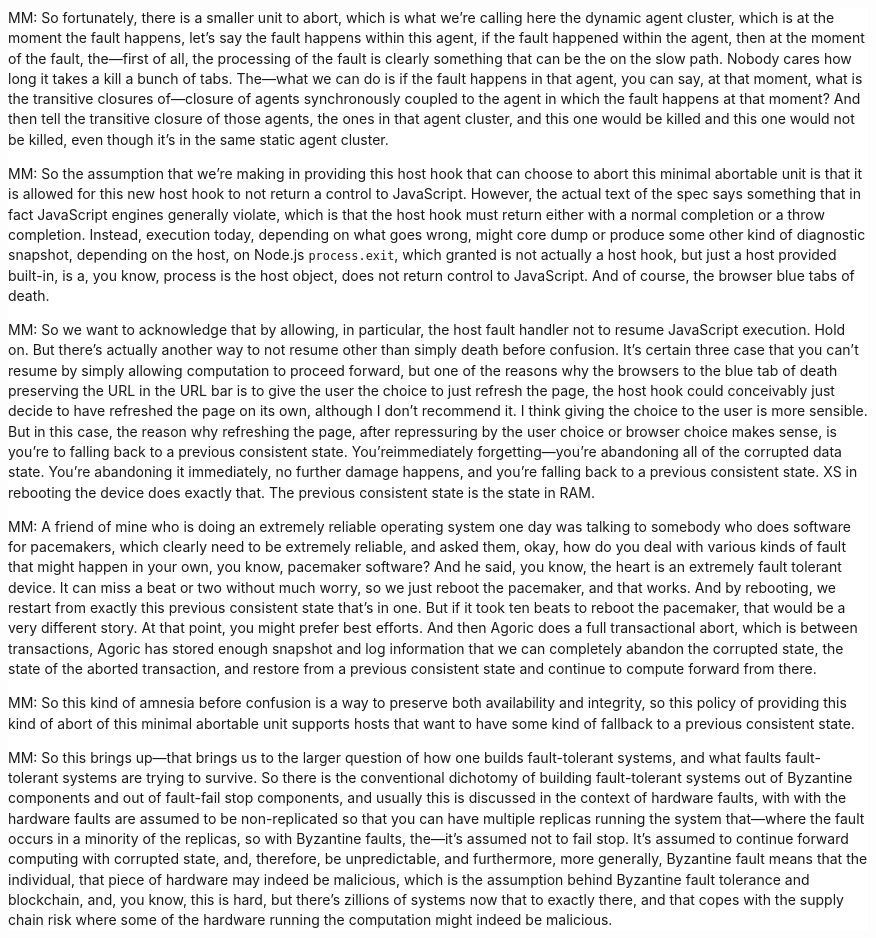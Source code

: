 MM: So fortunately, there is a smaller unit to abort, which is what we’re calling here the dynamic agent cluster, which is at the moment the fault happens, let’s say the fault happens within this agent, if the fault happened within the agent, then at the moment of the fault, the—first of all, the processing of the fault is clearly something that can be the on the slow path. Nobody cares how long it takes a kill a bunch of tabs. The—what we can do is if the fault happens in that agent, you can say, at that moment, what is the transitive closures of—closure of agents synchronously coupled to the agent in which the fault happens at that moment? And then tell the transitive closure of those agents, the ones in that agent cluster, and this one would be killed and this one would not be killed, even though it’s in the same static agent cluster.

MM: So the assumption that we’re making in providing this host hook that can choose to abort this minimal abortable unit is that it is allowed for this new host hook to not return a control to JavaScript. However, the actual text of the spec says something that in fact JavaScript engines generally violate, which is that the host hook must return either with a normal completion or a throw completion. Instead, execution today, depending on what goes wrong, might core dump or produce some other kind of diagnostic snapshot, depending on the host, on Node.js `process.exit`, which granted is not actually a host hook, but just a host provided built-in, is a, you know, process is the host object, does not return control to JavaScript. And of course, the browser blue tabs of death.

MM: So we want to acknowledge that by allowing, in particular, the host fault handler not to resume JavaScript execution. Hold on. But there’s actually another way to not resume other than simply death before confusion. It’s certain three case that you can’t resume by simply allowing computation to proceed forward, but one of the reasons why the browsers to the blue tab of death preserving the URL in the URL bar is to give the user the choice to just refresh the page, the host hook could conceivably just decide to have refreshed the page on its own, although I don’t recommend it. I think giving the choice to the user is more sensible. But in this case, the reason why refreshing the page, after repressuring by the user choice or browser choice makes sense, is you’re to falling back to a previous consistent state. You’reimmediately forgetting—you’re abandoning all of the corrupted data state. You’re abandoning it immediately, no further damage happens, and you’re falling back to a previous consistent state. XS in rebooting the device does exactly that. The previous consistent state is the state in RAM.

MM: A friend of mine who is doing an extremely reliable operating system one day was talking to somebody who does software for pacemakers, which clearly need to be extremely reliable, and asked them, okay, how do you deal with various kinds of fault that might happen in your own, you know, pacemaker software? And he said, you know, the heart is an extremely fault tolerant device. It can miss a beat or two without much worry, so we just reboot the pacemaker, and that works. And by rebooting, we restart from exactly this previous consistent state that’s in one. But if it took ten beats to reboot the pacemaker, that would be a very different story. At that point, you might prefer best efforts. And then Agoric does a full transactional abort, which is between transactions, Agoric has stored enough snapshot and log information that we can completely abandon the corrupted state, the state of the aborted transaction, and restore from a previous consistent state and continue to compute forward from there.

MM: So this kind of amnesia before confusion is a way to preserve both availability and integrity, so this policy of providing this kind of abort of this minimal abortable unit supports hosts that want to have some kind of fallback to a previous consistent state.

MM: So this brings up—that brings us to the larger question of how one builds fault-tolerant systems, and what faults fault-tolerant systems are trying to survive. So there is the conventional dichotomy of building fault-tolerant systems out of Byzantine components and out of fault-fail stop components, and usually this is discussed in the context of hardware faults, with with the hardware faults are assumed to be non-replicated so that you can have multiple replicas running the system that—where the fault occurs in a minority of the replicas, so with Byzantine faults, the—it’s assumed not to fail stop. It’s assumed to continue forward computing with corrupted state, and, therefore, be unpredictable, and furthermore, more generally, Byzantine fault means that the individual, that piece of hardware may indeed be malicious, which is the assumption behind Byzantine fault tolerance and blockchain, and, you know, this is hard, but there’s zillions of systems now that to exactly there, and that copes with the supply chain risk where some of the hardware running the computation might indeed be malicious.
